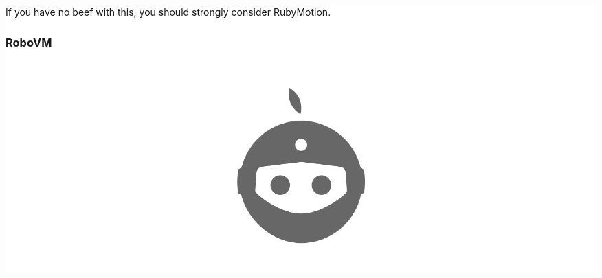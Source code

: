 If you have no beef with this, you should strongly consider RubyMotion.

### RoboVM

<center>
<img width="300" height="300" src="../images/2016/04/20-Clojure-Xamarin/RoboVM.svg" />
</center>

